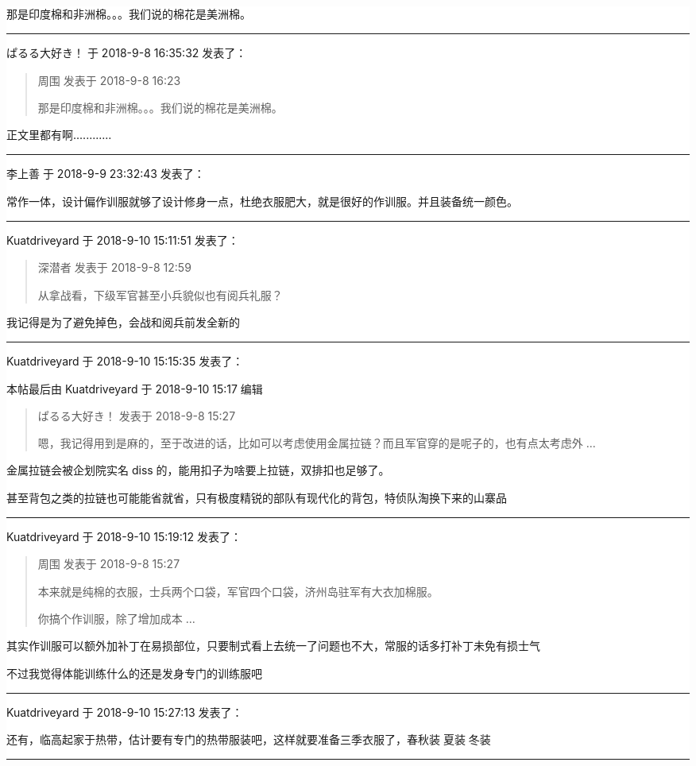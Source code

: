 那是印度棉和非洲棉。。。我们说的棉花是美洲棉。

---

ぱるる大好き！ 于 2018-9-8 16:35:32 发表了：

> 周围 发表于 2018-9-8 16:23
>
> 那是印度棉和非洲棉。。。我们说的棉花是美洲棉。

正文里都有啊............

---

李上善 于 2018-9-9 23:32:43 发表了：

常作一体，设计偏作训服就够了设计修身一点，杜绝衣服肥大，就是很好的作训服。并且装备统一颜色。

---

Kuatdriveyard 于 2018-9-10 15:11:51 发表了：

> 深潜者 发表于 2018-9-8 12:59
>
> 从拿战看，下级军官甚至小兵貌似也有阅兵礼服？

我记得是为了避免掉色，会战和阅兵前发全新的

---

Kuatdriveyard 于 2018-9-10 15:15:35 发表了：

本帖最后由 Kuatdriveyard 于 2018-9-10 15:17 编辑

> ぱるる大好き！ 发表于 2018-9-8 15:27
>
> 嗯，我记得用到是麻的，至于改进的话，比如可以考虑使用金属拉链？而且军官穿的是呢子的，也有点太考虑外 ...

金属拉链会被企划院实名 diss 的，能用扣子为啥要上拉链，双排扣也足够了。

甚至背包之类的拉链也可能能省就省，只有极度精锐的部队有现代化的背包，特侦队淘换下来的山寨品

---

Kuatdriveyard 于 2018-9-10 15:19:12 发表了：

> 周围 发表于 2018-9-8 15:27
>
> 本来就是纯棉的衣服，士兵两个口袋，军官四个口袋，济州岛驻军有大衣加棉服。
>
> 你搞个作训服，除了增加成本 ...

其实作训服可以额外加补丁在易损部位，只要制式看上去统一了问题也不大，常服的话多打补丁未免有损士气

不过我觉得体能训练什么的还是发身专门的训练服吧

---

Kuatdriveyard 于 2018-9-10 15:27:13 发表了：

还有，临高起家于热带，估计要有专门的热带服装吧，这样就要准备三季衣服了，春秋装 夏装 冬装

---